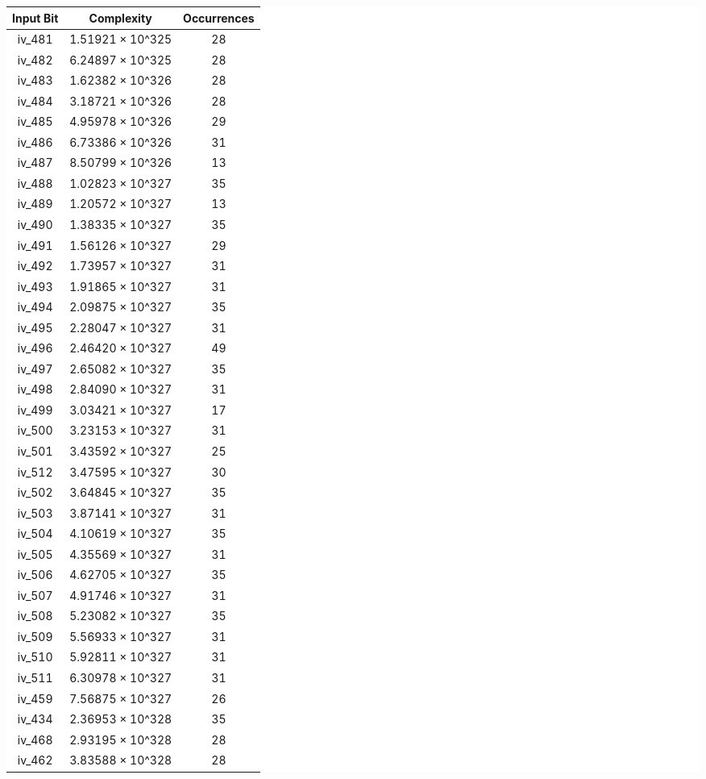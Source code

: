 | Input Bit | Complexity | Occurrences |
|:---------:|:----------:|:-----------:|
| iv_481 | 1.51921 × 10^325 | 28 |
| iv_482 | 6.24897 × 10^325 | 28 |
| iv_483 | 1.62382 × 10^326 | 28 |
| iv_484 | 3.18721 × 10^326 | 28 |
| iv_485 | 4.95978 × 10^326 | 29 |
| iv_486 | 6.73386 × 10^326 | 31 |
| iv_487 | 8.50799 × 10^326 | 13 |
| iv_488 | 1.02823 × 10^327 | 35 |
| iv_489 | 1.20572 × 10^327 | 13 |
| iv_490 | 1.38335 × 10^327 | 35 |
| iv_491 | 1.56126 × 10^327 | 29 |
| iv_492 | 1.73957 × 10^327 | 31 |
| iv_493 | 1.91865 × 10^327 | 31 |
| iv_494 | 2.09875 × 10^327 | 35 |
| iv_495 | 2.28047 × 10^327 | 31 |
| iv_496 | 2.46420 × 10^327 | 49 |
| iv_497 | 2.65082 × 10^327 | 35 |
| iv_498 | 2.84090 × 10^327 | 31 |
| iv_499 | 3.03421 × 10^327 | 17 |
| iv_500 | 3.23153 × 10^327 | 31 |
| iv_501 | 3.43592 × 10^327 | 25 |
| iv_512 | 3.47595 × 10^327 | 30 |
| iv_502 | 3.64845 × 10^327 | 35 |
| iv_503 | 3.87141 × 10^327 | 31 |
| iv_504 | 4.10619 × 10^327 | 35 |
| iv_505 | 4.35569 × 10^327 | 31 |
| iv_506 | 4.62705 × 10^327 | 35 |
| iv_507 | 4.91746 × 10^327 | 31 |
| iv_508 | 5.23082 × 10^327 | 35 |
| iv_509 | 5.56933 × 10^327 | 31 |
| iv_510 | 5.92811 × 10^327 | 31 |
| iv_511 | 6.30978 × 10^327 | 31 |
| iv_459 | 7.56875 × 10^327 | 26 |
| iv_434 | 2.36953 × 10^328 | 35 |
| iv_468 | 2.93195 × 10^328 | 28 |
| iv_462 | 3.83588 × 10^328 | 28 |